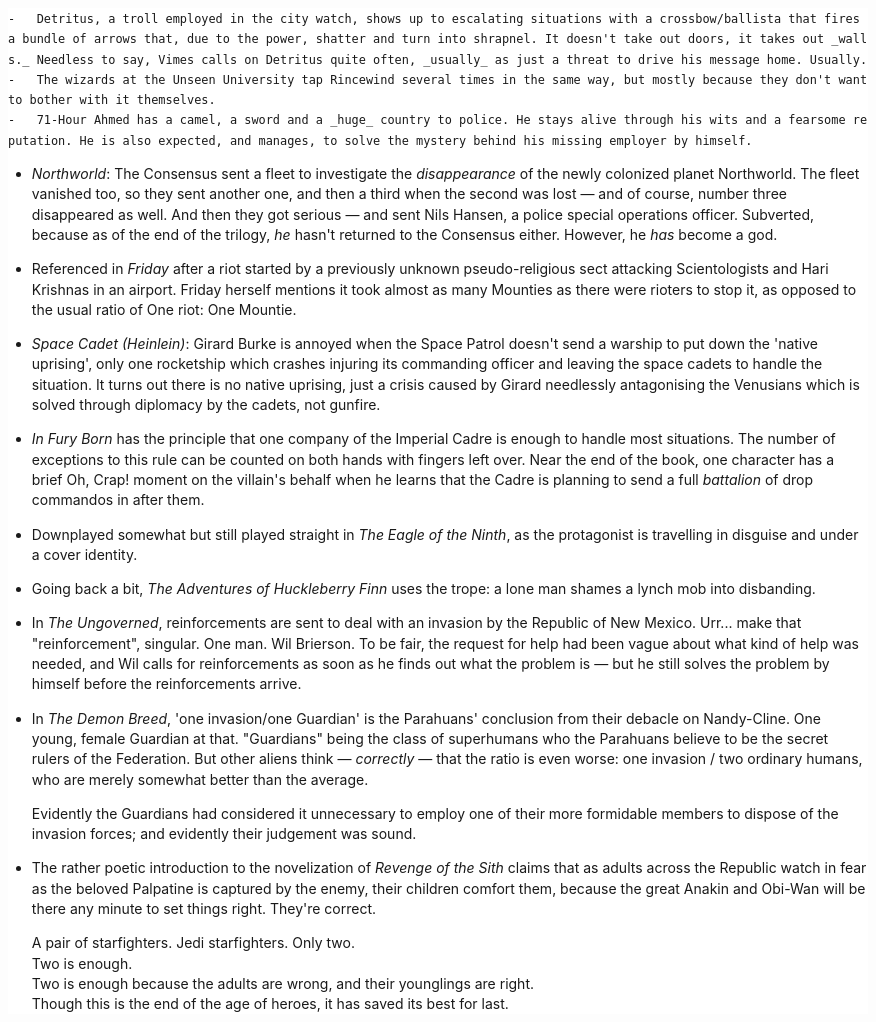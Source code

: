     -   Detritus, a troll employed in the city watch, shows up to escalating situations with a crossbow/ballista that fires a bundle of arrows that, due to the power, shatter and turn into shrapnel. It doesn't take out doors, it takes out _walls._ Needless to say, Vimes calls on Detritus quite often, _usually_ as just a threat to drive his message home. Usually.
    -   The wizards at the Unseen University tap Rincewind several times in the same way, but mostly because they don't want to bother with it themselves.
    -   71-Hour Ahmed has a camel, a sword and a _huge_ country to police. He stays alive through his wits and a fearsome reputation. He is also expected, and manages, to solve the mystery behind his missing employer by himself.
-   _Northworld_: The Consensus sent a fleet to investigate the _disappearance_ of the newly colonized planet Northworld. The fleet vanished too, so they sent another one, and then a third when the second was lost — and of course, number three disappeared as well. And then they got serious — and sent Nils Hansen, a police special operations officer. Subverted, because as of the end of the trilogy, _he_ hasn't returned to the Consensus either. However, he _has_ become a god.
-   Referenced in _Friday_ after a riot started by a previously unknown pseudo-religious sect attacking Scientologists and Hari Krishnas in an airport. Friday herself mentions it took almost as many Mounties as there were rioters to stop it, as opposed to the usual ratio of One riot: One Mountie.
-   _Space Cadet (Heinlein)_: Girard Burke is annoyed when the Space Patrol doesn't send a warship to put down the 'native uprising', only one rocketship which crashes injuring its commanding officer and leaving the space cadets to handle the situation. It turns out there is no native uprising, just a crisis caused by Girard needlessly antagonising the Venusians which is solved through diplomacy by the cadets, not gunfire.
-   _In Fury Born_ has the principle that one company of the Imperial Cadre is enough to handle most situations. The number of exceptions to this rule can be counted on both hands with fingers left over. Near the end of the book, one character has a brief Oh, Crap! moment on the villain's behalf when he learns that the Cadre is planning to send a full _battalion_ of drop commandos in after them.
-   Downplayed somewhat but still played straight in _The Eagle of the Ninth_, as the protagonist is travelling in disguise and under a cover identity.
-   Going back a bit, _The Adventures of Huckleberry Finn_ uses the trope: a lone man shames a lynch mob into disbanding.
-   In _The Ungoverned_, reinforcements are sent to deal with an invasion by the Republic of New Mexico. Urr... make that "reinforcement", singular. One man. Wil Brierson. To be fair, the request for help had been vague about what kind of help was needed, and Wil calls for reinforcements as soon as he finds out what the problem is — but he still solves the problem by himself before the reinforcements arrive.
-   In _The Demon Breed_, 'one invasion/one Guardian' is the Parahuans' conclusion from their debacle on Nandy-Cline. One young, female Guardian at that. "Guardians" being the class of superhumans who the Parahuans believe to be the secret rulers of the Federation. But other aliens think — _correctly_ — that the ratio is even worse: one invasion / two ordinary humans, who are merely somewhat better than the average.
    
    Evidently the Guardians had considered it unnecessary to employ one of their more formidable members to dispose of the invasion forces; and evidently their judgement was sound.
    
-   The rather poetic introduction to the novelization of _Revenge of the Sith_ claims that as adults across the Republic watch in fear as the beloved Palpatine is captured by the enemy, their children comfort them, because the great Anakin and Obi-Wan will be there any minute to set things right. They're correct.
    
    A pair of starfighters. Jedi starfighters. Only two.  
    Two is enough.  
    Two is enough because the adults are wrong, and their younglings are right.  
    Though this is the end of the age of heroes, it has saved its best for last.
    